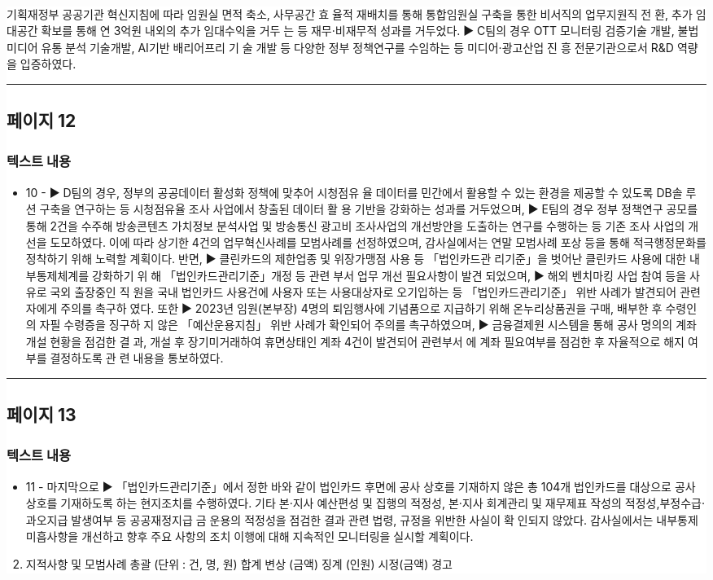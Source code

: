 기획재정부 공공기관 혁신지침에 따라 임원실 면적 축소, 사무공간 효
율적 재배치를 통해 통합임원실 구축을 통한 비서직의 업무지원직 전
환, 추가 임대공간 확보를 통해 연 3억원 내외의 추가 임대수익을 거두
는 등 재무·비재무적 성과를 거두었다. ▶ C팀의 경우 OTT 모니터링 
검증기술 개발, 불법 미디어 유통 분석 기술개발, AI기반 배리어프리 기
술 개발 등 다양한 정부 정책연구를 수임하는 등 미디어·광고산업 진
흥 전문기관으로서 R&D 역량을 입증하였다.

---

## 페이지 12
### 텍스트 내용
- 10 -
▶ D팀의 경우, 정부의 공공데이터 활성화 정책에 맞추어 시청점유
율 데이터를 민간에서 활용할 수 있는 환경을 제공할 수 있도록 DB솔
루션 구축을 연구하는 등 시청점유율 조사 사업에서 창출된 데이터 활
용 기반을 강화하는 성과를 거두었으며, ▶ E팀의 경우 정부 정책연구 
공모를 통해 2건을 수주해 방송콘텐츠 가치정보 분석사업 및 방송통신
광고비 조사사업의 개선방안을 도출하는 연구를 수행하는 등 기존 조사
사업의 개선을 도모하였다. 
이에 따라 상기한 4건의 업무혁신사례를 모범사례를 선정하였으며, 
감사실에서는 연말 모범사례 포상 등을 통해 적극행정문화를 정착하기 
위해 노력할 계획이다.
반면, ▶ 클린카드의 제한업종 및 위장가맹점 사용 등 「법인카드관
리기준」을 벗어난 클린카드 사용에 대한 내부통제체계를 강화하기 위
해 「법인카드관리기준」개정 등 관련 부서 업무 개선 필요사항이 발견
되었으며, ▶ 해외 벤치마킹 사업 참여 등을 사유로 국외 출장중인 직
원을 국내 법인카드 사용건에 사용자 또는 사용대상자로 오기입하는 등 
「법인카드관리기준」 위반 사례가 발견되어 관련자에게 주의를 촉구하
였다.
또한 ▶ 2023년 임원(본부장) 4명의 퇴임행사에 기념품으로 지급하기
위해 온누리상품권을 구매, 배부한 후 수령인의 자필 수령증을 징구하
지 않은 「예산운용지침」 위반 사례가 확인되어 주의를 촉구하였으며, 
▶ 금융결제원 시스템을 통해 공사 명의의 계좌개설 현황을 점검한 결
과, 개설 후 장기미거래하여 휴면상태인 계좌 4건이 발견되어 관련부서
에 계좌 필요여부를 점검한 후 자율적으로 해지 여부를 결정하도록 관
련 내용을 통보하였다.

---

## 페이지 13
### 텍스트 내용
- 11 -
마지막으로 ▶ 「법인카드관리기준」에서 정한 바와 같이 법인카드 
후면에 공사 상호를 기재하지 않은 총 104개 법인카드를 대상으로 공사 
상호를 기재하도록 하는 현지조치를 수행하였다.
기타 본·지사 예산편성 및 집행의 적정성, 본·지사 회계관리 및 
재무제표 작성의 적정성,부정수급·과오지급 발생여부 등 공공재정지급
금 운용의 적정성을 점검한 결과 관련 법령, 규정을 위반한 사실이 확
인되지 않았다.
감사실에서는 내부통제 미흡사항을 개선하고 향후 주요 사항의 조치
이행에 대해 지속적인 모니터링을 실시할 계획이다.
2. 지적사항 및 모범사례 총괄
 (단위 : 건, 명, 원)
합계
변상
(금액)
징계
(인원)
시정(금액)
경고